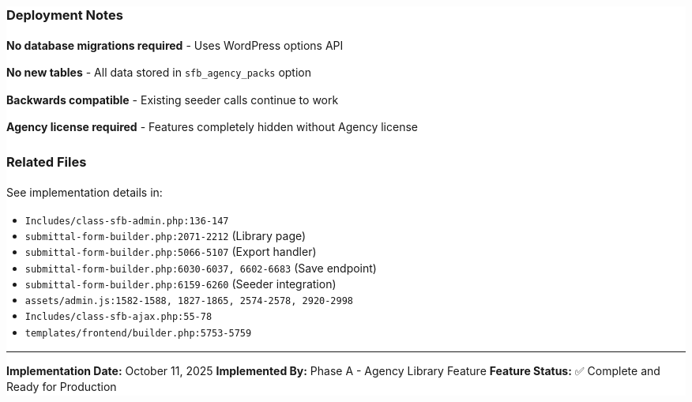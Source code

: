 ### Deployment Notes

**No database migrations required** - Uses WordPress options API

**No new tables** - All data stored in `sfb_agency_packs` option

**Backwards compatible** - Existing seeder calls continue to work

**Agency license required** - Features completely hidden without Agency license

### Related Files

See implementation details in:
- `Includes/class-sfb-admin.php:136-147`
- `submittal-form-builder.php:2071-2212` (Library page)
- `submittal-form-builder.php:5066-5107` (Export handler)
- `submittal-form-builder.php:6030-6037, 6602-6683` (Save endpoint)
- `submittal-form-builder.php:6159-6260` (Seeder integration)
- `assets/admin.js:1582-1588, 1827-1865, 2574-2578, 2920-2998`
- `Includes/class-sfb-ajax.php:55-78`
- `templates/frontend/builder.php:5753-5759`

---

**Implementation Date:** October 11, 2025
**Implemented By:** Phase A - Agency Library Feature
**Feature Status:** ✅ Complete and Ready for Production
